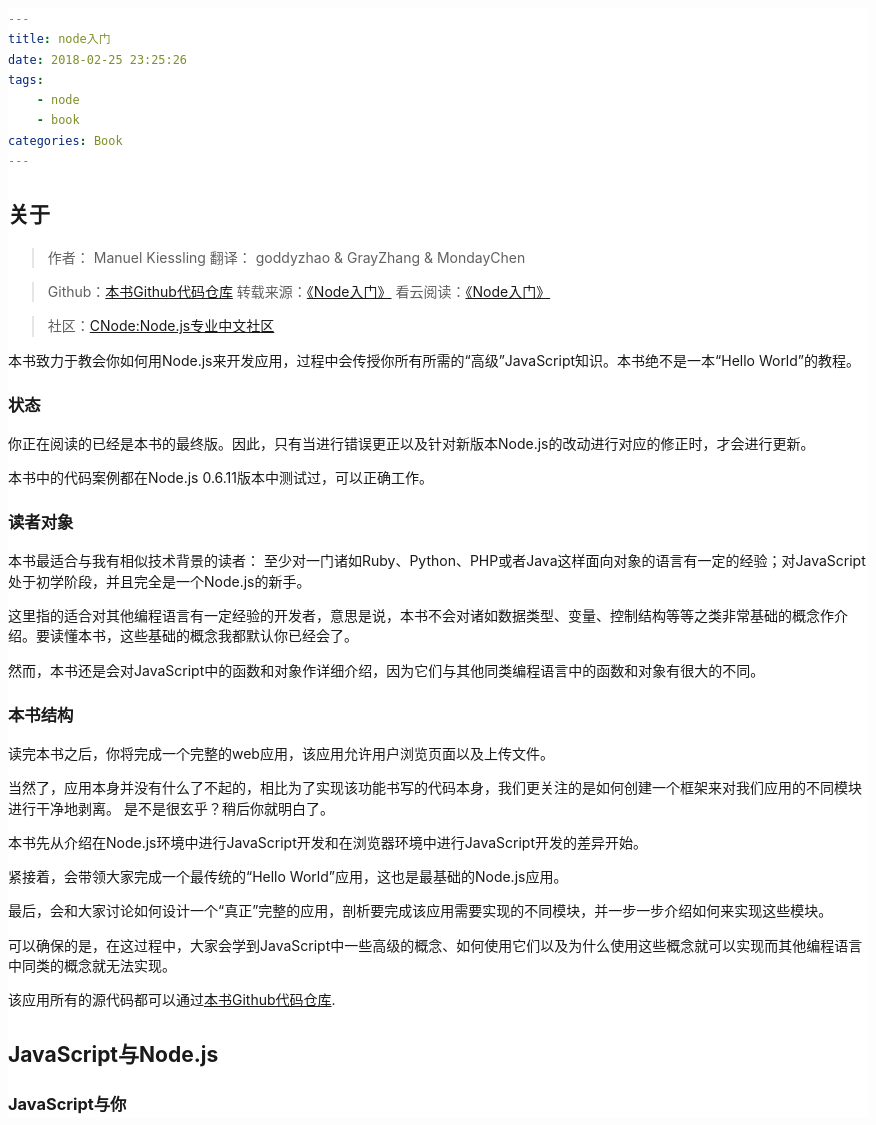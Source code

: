 ```yaml
---
title: node入门
date: 2018-02-25 23:25:26
tags: 
    - node
    - book
categories: Book
---
```


## 关于

> 作者： Manuel Kiessling
翻译： goddyzhao & GrayZhang & MondayChen

> Github：[本书Github代码仓库](https://github.com/manuelkiessling/nodebeginner.org/tree/master/code/application)
> 转载来源：[《Node入门》](https://www.nodebeginner.org/index-zh-cn.html)
> 看云阅读：[《Node入门》](https://www.kancloud.cn/thinkphp/node-beginner/40725)

> 社区：[CNode:Node.js专业中文社区](https://cnodejs.org/)

本书致力于教会你如何用Node.js来开发应用，过程中会传授你所有所需的“高级”JavaScript知识。本书绝不是一本“Hello World”的教程。

### 状态

你正在阅读的已经是本书的最终版。因此，只有当进行错误更正以及针对新版本Node.js的改动进行对应的修正时，才会进行更新。

本书中的代码案例都在Node.js 0.6.11版本中测试过，可以正确工作。

### 读者对象

本书最适合与我有相似技术背景的读者： 至少对一门诸如Ruby、Python、PHP或者Java这样面向对象的语言有一定的经验；对JavaScript处于初学阶段，并且完全是一个Node.js的新手。

这里指的适合对其他编程语言有一定经验的开发者，意思是说，本书不会对诸如数据类型、变量、控制结构等等之类非常基础的概念作介绍。要读懂本书，这些基础的概念我都默认你已经会了。

然而，本书还是会对JavaScript中的函数和对象作详细介绍，因为它们与其他同类编程语言中的函数和对象有很大的不同。

### 本书结构

读完本书之后，你将完成一个完整的web应用，该应用允许用户浏览页面以及上传文件。

当然了，应用本身并没有什么了不起的，相比为了实现该功能书写的代码本身，我们更关注的是如何创建一个框架来对我们应用的不同模块进行干净地剥离。 是不是很玄乎？稍后你就明白了。

本书先从介绍在Node.js环境中进行JavaScript开发和在浏览器环境中进行JavaScript开发的差异开始。

紧接着，会带领大家完成一个最传统的“Hello World”应用，这也是最基础的Node.js应用。

最后，会和大家讨论如何设计一个“真正”完整的应用，剖析要完成该应用需要实现的不同模块，并一步一步介绍如何来实现这些模块。

可以确保的是，在这过程中，大家会学到JavaScript中一些高级的概念、如何使用它们以及为什么使用这些概念就可以实现而其他编程语言中同类的概念就无法实现。

该应用所有的源代码都可以通过[本书Github代码仓库](https://github.com/manuelkiessling/nodebeginner.org/tree/master/code/application).

## JavaScript与Node.js
### JavaScript与你
